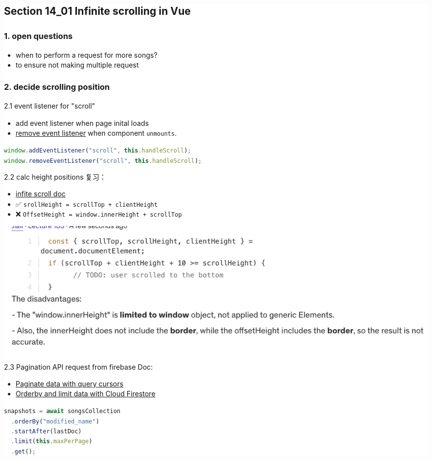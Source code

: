 ## Section 14_01 Infinite scrolling in Vue

### 1. open questions

- when to perform a request for more songs?
- to ensure not making multiple request

### 2. decide scrolling position

2.1 event listener for "scroll"

- add event listener when page inital loads
- [remove event listener](https://developer.mozilla.org/en-US/docs/Web/API/EventTarget/removeEventListener#matching_event_listeners_for_removal) when component `unmounts`.

```js
window.addEventListener("scroll", this.handleScroll);
window.removeEventListener("scroll", this.handleScroll);
```

2.2 calc height positions
复习：

- [infite scroll doc](https://jialihan.github.io/blog/#/javascript/infinite-scroll?id=p2)
- ✅ `srollHeight = scrollTop + clientHeight`
- ❌ `OffsetHeight = window.innerHeight + scrollTop`

![image](./section14_01-02_01.png)

2.3 Pagination API request from firebase
Doc:

- [Paginate data with query cursors](https://firebase.google.com/docs/firestore/query-data/query-cursors)
- [Orderby and limit data with Cloud Firestore](https://firebase.google.com/docs/firestore/query-data/order-limit-data)

```js
snapshots = await songsCollection
  .orderBy("modified_name")
  .startAfter(lastDoc)
  .limit(this.maxPerPage)
  .get();
```

